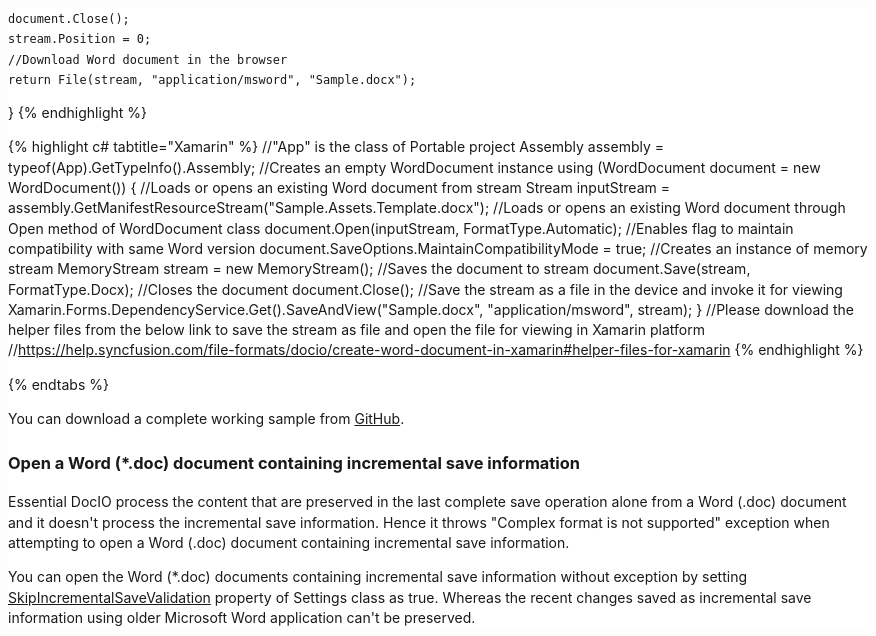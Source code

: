     document.Close();
    stream.Position = 0;
    //Download Word document in the browser
    return File(stream, "application/msword", "Sample.docx");
}
{% endhighlight %}

{% highlight c# tabtitle="Xamarin" %}
//"App" is the class of Portable project
Assembly assembly = typeof(App).GetTypeInfo().Assembly;
//Creates an empty WordDocument instance
using (WordDocument document = new WordDocument())
{
    //Loads or opens an existing Word document from stream
    Stream inputStream = assembly.GetManifestResourceStream("Sample.Assets.Template.docx");
    //Loads or opens an existing Word document through Open method of WordDocument class
    document.Open(inputStream, FormatType.Automatic);
    //Enables flag to maintain compatibility with same Word version
    document.SaveOptions.MaintainCompatibilityMode = true;
    //Creates an instance of memory stream
    MemoryStream stream = new MemoryStream();
    //Saves the document to stream
    document.Save(stream, FormatType.Docx);
    //Closes the document
    document.Close();
    //Save the stream as a file in the device and invoke it for viewing
    Xamarin.Forms.DependencyService.Get<ISave>().SaveAndView("Sample.docx", "application/msword", stream);
}
//Please download the helper files from the below link to save the stream as file and open the file for viewing in Xamarin platform
//https://help.syncfusion.com/file-formats/docio/create-word-document-in-xamarin#helper-files-for-xamarin
{% endhighlight %}

{% endtabs %}

You can download a complete working sample from [GitHub](https://github.com/SyncfusionExamples/DocIO-Examples/tree/main/Word-file-formats/Save-Word-with-compatibility).

### Open a Word (*.doc) document containing incremental save information

Essential DocIO process the content that are preserved in the last complete save operation alone from a Word (.doc) document and it doesn't process the incremental save information. Hence it throws "Complex format is not supported" exception when attempting to open a Word (.doc) document containing incremental save information.

You can open the Word (*.doc) documents containing incremental save information without exception by setting [SkipIncrementalSaveValidation](https://help.syncfusion.com/cr/file-formats/Syncfusion.DocIO.DLS.Settings.html#Syncfusion_DocIO_DLS_Settings_SkipIncrementalSaveValidation) property of Settings class as true. Whereas the recent changes saved as incremental save information using older Microsoft Word application can't be preserved.
